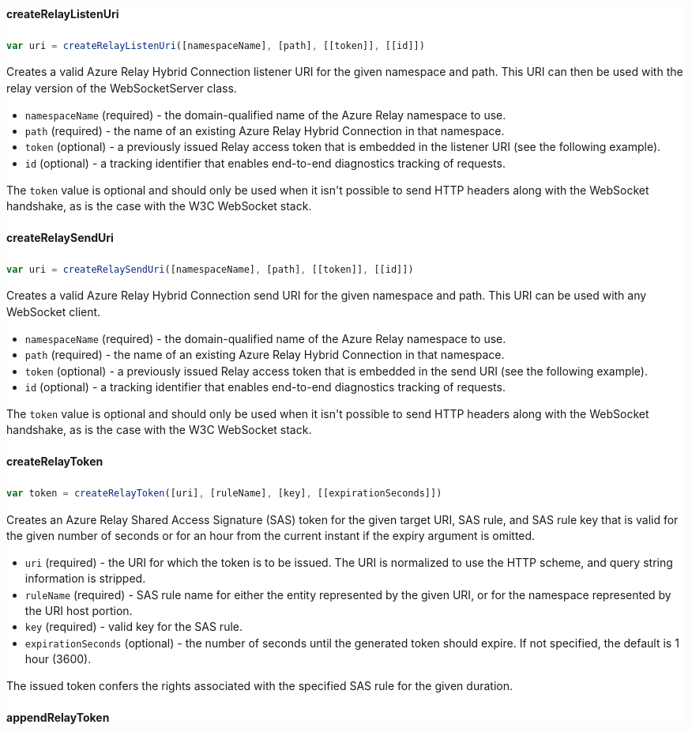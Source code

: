 #### createRelayListenUri

```JavaScript
var uri = createRelayListenUri([namespaceName], [path], [[token]], [[id]])
```

Creates a valid Azure Relay Hybrid Connection listener URI for the given namespace and path. This 
URI can then be used with the relay version of the WebSocketServer class.

- `namespaceName` (required) - the domain-qualified name of the Azure Relay namespace to use.
- `path` (required) - the name of an existing Azure Relay Hybrid Connection in that namespace.
- `token` (optional) - a previously issued Relay access token that is embedded in the listener URI (see the following example).
- `id` (optional) - a tracking identifier that enables end-to-end diagnostics tracking of requests.

The `token` value is optional and should only be used when it isn't possible to send HTTP headers along with the WebSocket handshake, as is the case with the W3C WebSocket stack.                  


#### createRelaySendUri
 
```JavaScript
var uri = createRelaySendUri([namespaceName], [path], [[token]], [[id]])
```

Creates a valid Azure Relay Hybrid Connection send URI for the given namespace and path. This 
URI can be used with any WebSocket client.

- `namespaceName` (required) - the domain-qualified name of the Azure Relay namespace to use.
- `path` (required) - the name of an existing Azure Relay Hybrid Connection in that namespace.
- `token` (optional) - a previously issued Relay access token that is embedded in the send URI (see the following example).
- `id` (optional) - a tracking identifier that enables end-to-end diagnostics tracking of requests.

The `token` value is optional and should only be used when it isn't possible to send HTTP headers along with the WebSocket handshake, as is the case with the W3C WebSocket stack.                   


#### createRelayToken 

```JavaScript
var token = createRelayToken([uri], [ruleName], [key], [[expirationSeconds]])
```

Creates an Azure Relay Shared Access Signature (SAS) token for the given target URI, SAS rule, 
and SAS rule key that is valid for the given number of seconds or for an hour from the current 
instant if the expiry argument is omitted.

- `uri` (required) - the URI for which the token is to be issued. The URI is normalized to use the HTTP scheme, and query string information is stripped.
- `ruleName` (required) - SAS rule name for either the entity represented by the given URI, or for the namespace represented by the URI host portion.
- `key` (required) - valid key for the SAS rule. 
- `expirationSeconds` (optional) - the number of seconds until the generated token should expire. If not specified, the default is 1 hour (3600).

The issued token confers the rights associated with the specified SAS rule for the given duration.

#### appendRelayToken
